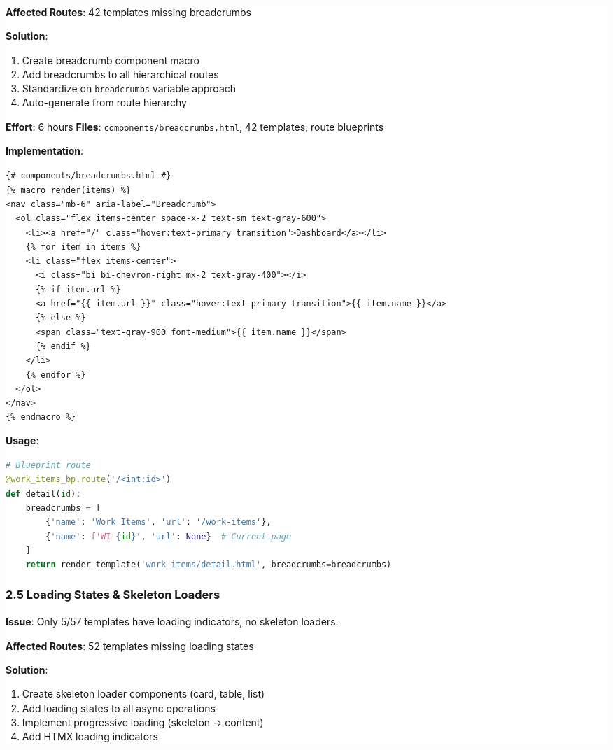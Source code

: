 **Affected Routes**: 42 templates missing breadcrumbs

**Solution**:
1. Create breadcrumb component macro
2. Add breadcrumbs to all hierarchical routes
3. Standardize on `breadcrumbs` variable approach
4. Auto-generate from route hierarchy

**Effort**: 6 hours
**Files**: `components/breadcrumbs.html`, 42 templates, route blueprints

**Implementation**:
```jinja2
{# components/breadcrumbs.html #}
{% macro render(items) %}
<nav class="mb-6" aria-label="Breadcrumb">
  <ol class="flex items-center space-x-2 text-sm text-gray-600">
    <li><a href="/" class="hover:text-primary transition">Dashboard</a></li>
    {% for item in items %}
    <li class="flex items-center">
      <i class="bi bi-chevron-right mx-2 text-gray-400"></i>
      {% if item.url %}
      <a href="{{ item.url }}" class="hover:text-primary transition">{{ item.name }}</a>
      {% else %}
      <span class="text-gray-900 font-medium">{{ item.name }}</span>
      {% endif %}
    </li>
    {% endfor %}
  </ol>
</nav>
{% endmacro %}
```

**Usage**:
```python
# Blueprint route
@work_items_bp.route('/<int:id>')
def detail(id):
    breadcrumbs = [
        {'name': 'Work Items', 'url': '/work-items'},
        {'name': f'WI-{id}', 'url': None}  # Current page
    ]
    return render_template('work_items/detail.html', breadcrumbs=breadcrumbs)
```

### 2.5 Loading States & Skeleton Loaders

**Issue**: Only 5/57 templates have loading indicators, no skeleton loaders.

**Affected Routes**: 52 templates missing loading states

**Solution**:
1. Create skeleton loader components (card, table, list)
2. Add loading states to all async operations
3. Implement progressive loading (skeleton → content)
4. Add HTMX loading indicators
